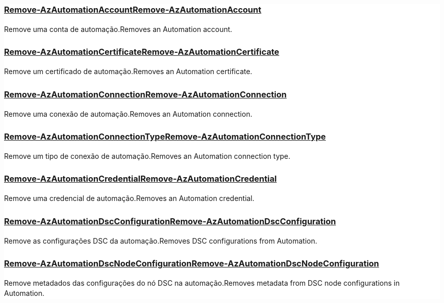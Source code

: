 ### [<span data-ttu-id="d07d4-207">Remove-AzAutomationAccount</span><span class="sxs-lookup"><span data-stu-id="d07d4-207">Remove-AzAutomationAccount</span></span>](Remove-AzAutomationAccount.md)
<span data-ttu-id="d07d4-208">Remove uma conta de automação.</span><span class="sxs-lookup"><span data-stu-id="d07d4-208">Removes an Automation account.</span></span>

### [<span data-ttu-id="d07d4-209">Remove-AzAutomationCertificate</span><span class="sxs-lookup"><span data-stu-id="d07d4-209">Remove-AzAutomationCertificate</span></span>](Remove-AzAutomationCertificate.md)
<span data-ttu-id="d07d4-210">Remove um certificado de automação.</span><span class="sxs-lookup"><span data-stu-id="d07d4-210">Removes an Automation certificate.</span></span>

### [<span data-ttu-id="d07d4-211">Remove-AzAutomationConnection</span><span class="sxs-lookup"><span data-stu-id="d07d4-211">Remove-AzAutomationConnection</span></span>](Remove-AzAutomationConnection.md)
<span data-ttu-id="d07d4-212">Remove uma conexão de automação.</span><span class="sxs-lookup"><span data-stu-id="d07d4-212">Removes an Automation connection.</span></span>

### [<span data-ttu-id="d07d4-213">Remove-AzAutomationConnectionType</span><span class="sxs-lookup"><span data-stu-id="d07d4-213">Remove-AzAutomationConnectionType</span></span>](Remove-AzAutomationConnectionType.md)
<span data-ttu-id="d07d4-214">Remove um tipo de conexão de automação.</span><span class="sxs-lookup"><span data-stu-id="d07d4-214">Removes an Automation connection type.</span></span>

### [<span data-ttu-id="d07d4-215">Remove-AzAutomationCredential</span><span class="sxs-lookup"><span data-stu-id="d07d4-215">Remove-AzAutomationCredential</span></span>](Remove-AzAutomationCredential.md)
<span data-ttu-id="d07d4-216">Remove uma credencial de automação.</span><span class="sxs-lookup"><span data-stu-id="d07d4-216">Removes an Automation credential.</span></span>

### [<span data-ttu-id="d07d4-217">Remove-AzAutomationDscConfiguration</span><span class="sxs-lookup"><span data-stu-id="d07d4-217">Remove-AzAutomationDscConfiguration</span></span>](Remove-AzAutomationDscConfiguration.md)
<span data-ttu-id="d07d4-218">Remove as configurações DSC da automação.</span><span class="sxs-lookup"><span data-stu-id="d07d4-218">Removes DSC configurations from Automation.</span></span>

### [<span data-ttu-id="d07d4-219">Remove-AzAutomationDscNodeConfiguration</span><span class="sxs-lookup"><span data-stu-id="d07d4-219">Remove-AzAutomationDscNodeConfiguration</span></span>](Remove-AzAutomationDscNodeConfiguration.md)
<span data-ttu-id="d07d4-220">Remove metadados das configurações do nó DSC na automação.</span><span class="sxs-lookup"><span data-stu-id="d07d4-220">Removes metadata from DSC node configurations in Automation.</span></span>
